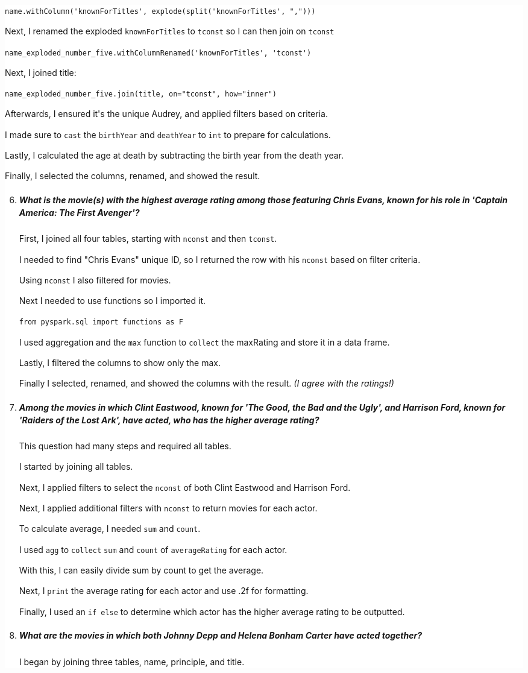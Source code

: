    `name.withColumn('knownForTitles', explode(split('knownForTitles', ",")))`

   Next, I renamed the exploded `knownForTitles` to `tconst` so I can then join on `tconst` 

   `name_exploded_number_five.withColumnRenamed('knownForTitles', 'tconst')`

   Next, I joined title:

   `name_exploded_number_five.join(title, on="tconst", how="inner")`

   Afterwards, I ensured it's the unique Audrey, and applied filters based on criteria.

   I made sure to `cast` the `birthYear` and `deathYear` to `int` to prepare for calculations.

   Lastly, I calculated the age at death by subtracting the birth year from the death year. 

   Finally, I selected the columns, renamed, and showed the result. 

6) ##### What is the movie(s) with the highest average rating among those featuring Chris Evans, known for his role in 'Captain America: The First Avenger'?

   First, I joined all four tables, starting with `nconst` and then `tconst`.

   I needed to find "Chris Evans" unique ID, so I returned the row with his `nconst` based on filter criteria.

   Using `nconst` I also filtered for movies. 

   Next I needed to use functions so I imported it.

   `from pyspark.sql import functions as F`

   I used aggregation and the `max` function to `collect` the maxRating and store it in a data frame. 

   Lastly, I filtered the columns to show only the max.

   Finally I selected, renamed, and showed the columns with the result. *(I agree with the ratings!)*

7) ##### Among the movies in which Clint Eastwood, known for 'The Good, the Bad and the Ugly', and Harrison Ford, known for 'Raiders of the Lost Ark', have acted, who has the higher average rating?

   This question had many steps and required all tables.

   I started by joining all tables.

   Next, I applied filters to select the `nconst` of both Clint Eastwood and Harrison Ford.

   Next, I applied additional filters with `nconst` to return movies for each actor. 

   To calculate average, I needed `sum` and `count`.

   I used `agg` to `collect` `sum` and `count` of `averageRating` for each actor.

   With this, I can easily divide sum by count to get the average.

   Next, I `print` the average rating for each actor and use .2f for formatting.

   Finally, I used an `if else` to determine which actor has the higher average rating to be outputted.  

8) ##### What are the movies in which both Johnny Depp and Helena Bonham Carter have acted together?

   I began by joining three tables, name, principle, and title.
